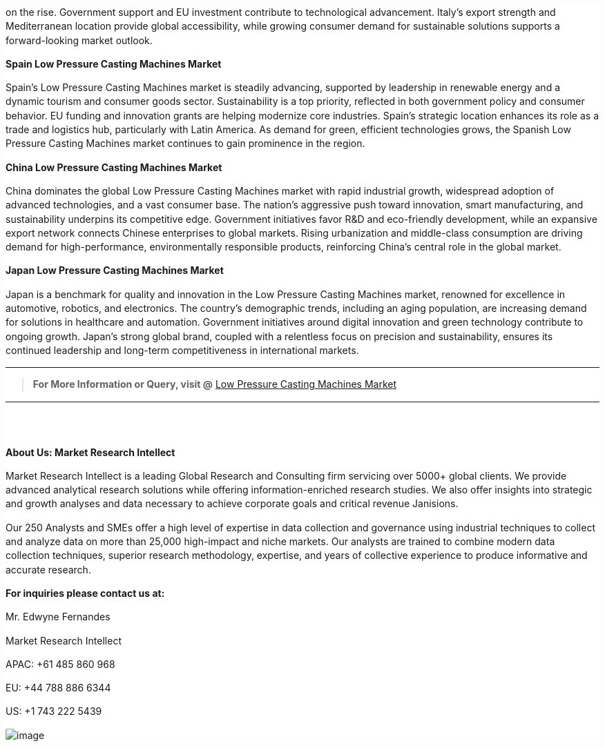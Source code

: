 on the rise. Government support and EU investment contribute to technological advancement. Italy&rsquo;s export strength and Mediterranean location provide global accessibility, while growing consumer demand for sustainable solutions supports a forward-looking market outlook.</p><p class="" data-start="4424" data-end="4975"><strong data-start="4424" data-end="4445">Spain Low Pressure Casting Machines Market</strong></p><p class="" data-start="4424" data-end="4975">Spain&rsquo;s Low Pressure Casting Machines market is steadily advancing, supported by leadership in renewable energy and a dynamic tourism and consumer goods sector. Sustainability is a top priority, reflected in both government policy and consumer behavior. EU funding and innovation grants are helping modernize core industries. Spain&rsquo;s strategic location enhances its role as a trade and logistics hub, particularly with Latin America. As demand for green, efficient technologies grows, the Spanish Low Pressure Casting Machines market continues to gain prominence in the region.</p><p class="" data-start="4977" data-end="5589"><strong data-start="4977" data-end="4998">China Low Pressure Casting Machines Market</strong></p><p class="" data-start="4977" data-end="5589">China dominates the global Low Pressure Casting Machines market with rapid industrial growth, widespread adoption of advanced technologies, and a vast consumer base. The nation&rsquo;s aggressive push toward innovation, smart manufacturing, and sustainability underpins its competitive edge. Government initiatives favor R&amp;D and eco-friendly development, while an expansive export network connects Chinese enterprises to global markets. Rising urbanization and middle-class consumption are driving demand for high-performance, environmentally responsible products, reinforcing China&rsquo;s central role in the global market.</p><p class="" data-start="5591" data-end="6162"><strong data-start="5591" data-end="5612">Japan Low Pressure Casting Machines Market</strong></p><p class="" data-start="5591" data-end="6162">Japan is a benchmark for quality and innovation in the Low Pressure Casting Machines market, renowned for excellence in automotive, robotics, and electronics. The country&rsquo;s demographic trends, including an aging population, are increasing demand for solutions in healthcare and automation. Government initiatives around digital innovation and green technology contribute to ongoing growth. Japan&rsquo;s strong global brand, coupled with a relentless focus on precision and sustainability, ensures its continued leadership and long-term competitiveness in international markets.</p><hr /><blockquote><p><span class="font-[700]"><strong>For More Information or Query, visit&nbsp;@</strong>&nbsp;</span><span class="font-[700]"><a href="https://www.marketresearchintellect.com/product/global-low-pressure-casting-machines-market-size-and-forecast/?utm_source=Linkedin&utm_medium=019" target="_blank" data-tracking-control-name="article-ssr-frontend-pulse_little-text-block" data-tracking-will-navigate="" data-test-link="">Low Pressure Casting Machines Market</a></span></p></blockquote><hr /><h3>&nbsp;</h3><p><strong><span class="font-[700]">About Us: Market Research Intellect</span></strong></p><p><span class="">Market Research Intellect is a leading Global Research and Consulting firm servicing over 5000+ global clients. We provide advanced analytical research solutions while offering information-enriched research studies.&nbsp;</span>We also offer insights into strategic and growth analyses and data necessary to achieve corporate goals and critical revenue Janisions.</p><p><span class="">Our 250 Analysts and SMEs offer a high level of expertise in data collection and governance using industrial techniques to collect and analyze data on more than 25,000 high-impact and niche markets. Our analysts are trained to combine modern data collection techniques, superior research methodology, expertise, and years of collective experience to produce informative and accurate research.</span></p><p><strong>For inquiries please contact us at:</strong></p><p>Mr. Edwyne Fernandes</p><p>Market Research Intellect</p><p>APAC: +61 485 860 968</p><p>EU: +44 788 886 6344</p><p>US: +1 743 222 5439</p>
![image](https://github.com/user-attachments/assets/29e083be-3106-4133-bbc2-c9a411868736)
